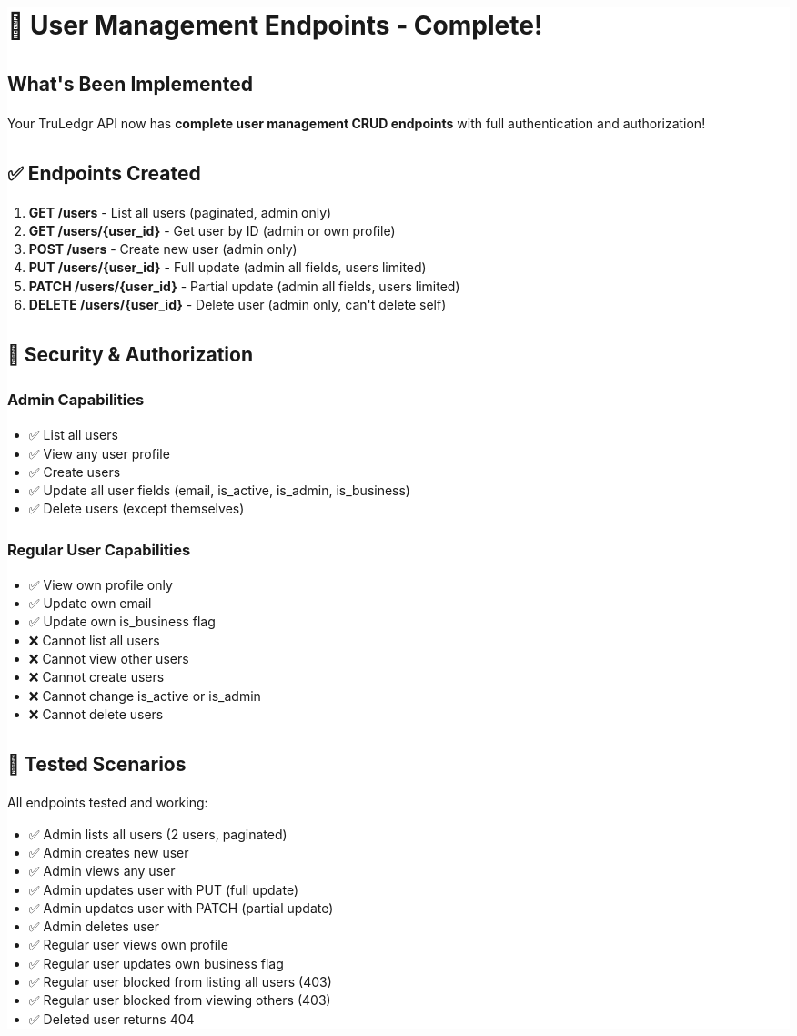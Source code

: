 # 🎉 User Management Endpoints - Complete!

## What's Been Implemented

Your TruLedgr API now has **complete user management CRUD endpoints** with full authentication and authorization!

## ✅ Endpoints Created

1. **GET /users** - List all users (paginated, admin only)
2. **GET /users/{user_id}** - Get user by ID (admin or own profile)
3. **POST /users** - Create new user (admin only)
4. **PUT /users/{user_id}** - Full update (admin all fields, users limited)
5. **PATCH /users/{user_id}** - Partial update (admin all fields, users limited)
6. **DELETE /users/{user_id}** - Delete user (admin only, can't delete self)

## 🔐 Security & Authorization

### Admin Capabilities
- ✅ List all users
- ✅ View any user profile
- ✅ Create users
- ✅ Update all user fields (email, is_active, is_admin, is_business)
- ✅ Delete users (except themselves)

### Regular User Capabilities
- ✅ View own profile only
- ✅ Update own email
- ✅ Update own is_business flag
- ❌ Cannot list all users
- ❌ Cannot view other users
- ❌ Cannot create users
- ❌ Cannot change is_active or is_admin
- ❌ Cannot delete users

## 🧪 Tested Scenarios

All endpoints tested and working:
- ✅ Admin lists all users (2 users, paginated)
- ✅ Admin creates new user
- ✅ Admin views any user
- ✅ Admin updates user with PUT (full update)
- ✅ Admin updates user with PATCH (partial update)
- ✅ Admin deletes user
- ✅ Regular user views own profile
- ✅ Regular user updates own business flag
- ✅ Regular user blocked from listing all users (403)
- ✅ Regular user blocked from viewing others (403)
- ✅ Deleted user returns 404
